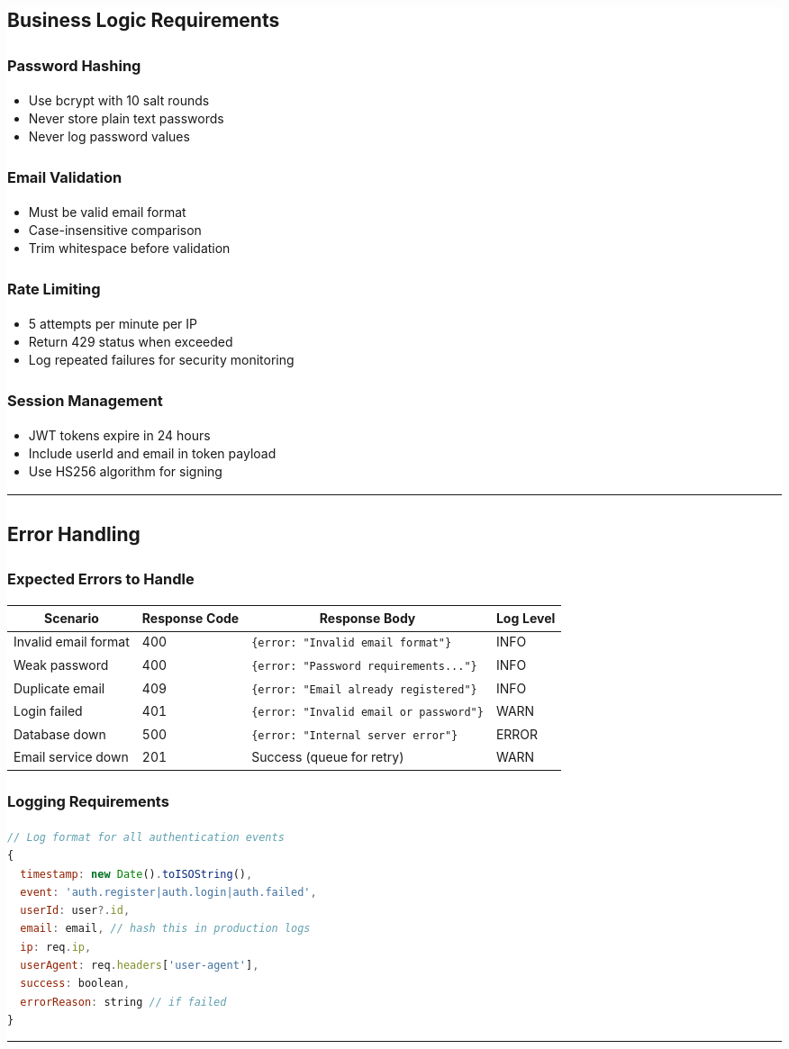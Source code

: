 
## Business Logic Requirements

### Password Hashing
- Use bcrypt with 10 salt rounds
- Never store plain text passwords
- Never log password values

### Email Validation
- Must be valid email format
- Case-insensitive comparison
- Trim whitespace before validation

### Rate Limiting
- 5 attempts per minute per IP
- Return 429 status when exceeded
- Log repeated failures for security monitoring

### Session Management
- JWT tokens expire in 24 hours
- Include userId and email in token payload
- Use HS256 algorithm for signing

---

## Error Handling

### Expected Errors to Handle
| Scenario | Response Code | Response Body | Log Level |
|----------|--------------|---------------|-----------|
| Invalid email format | 400 | `{error: "Invalid email format"}` | INFO |
| Weak password | 400 | `{error: "Password requirements..."}` | INFO |
| Duplicate email | 409 | `{error: "Email already registered"}` | INFO |
| Login failed | 401 | `{error: "Invalid email or password"}` | WARN |
| Database down | 500 | `{error: "Internal server error"}` | ERROR |
| Email service down | 201 | Success (queue for retry) | WARN |

### Logging Requirements
```javascript
// Log format for all authentication events
{
  timestamp: new Date().toISOString(),
  event: 'auth.register|auth.login|auth.failed',
  userId: user?.id,
  email: email, // hash this in production logs
  ip: req.ip,
  userAgent: req.headers['user-agent'],
  success: boolean,
  errorReason: string // if failed
}
```

---